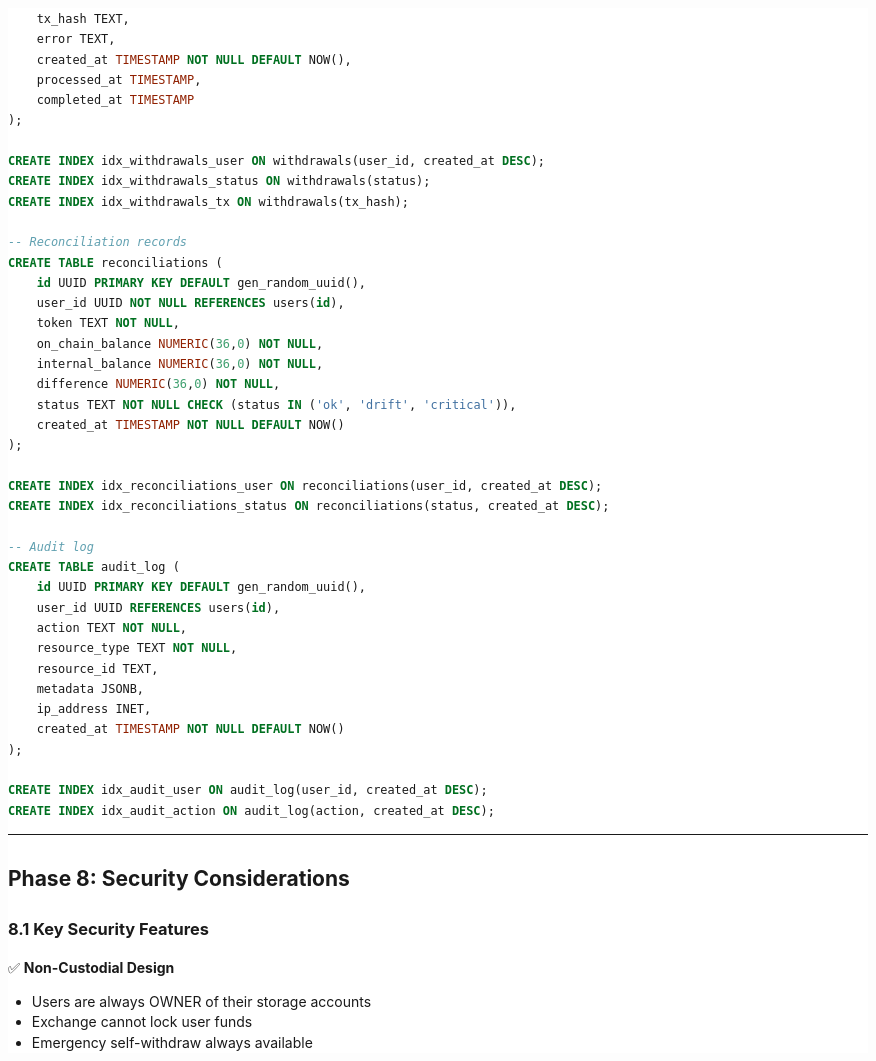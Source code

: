 ```sql
    tx_hash TEXT,
    error TEXT,
    created_at TIMESTAMP NOT NULL DEFAULT NOW(),
    processed_at TIMESTAMP,
    completed_at TIMESTAMP
);

CREATE INDEX idx_withdrawals_user ON withdrawals(user_id, created_at DESC);
CREATE INDEX idx_withdrawals_status ON withdrawals(status);
CREATE INDEX idx_withdrawals_tx ON withdrawals(tx_hash);

-- Reconciliation records
CREATE TABLE reconciliations (
    id UUID PRIMARY KEY DEFAULT gen_random_uuid(),
    user_id UUID NOT NULL REFERENCES users(id),
    token TEXT NOT NULL,
    on_chain_balance NUMERIC(36,0) NOT NULL,
    internal_balance NUMERIC(36,0) NOT NULL,
    difference NUMERIC(36,0) NOT NULL,
    status TEXT NOT NULL CHECK (status IN ('ok', 'drift', 'critical')),
    created_at TIMESTAMP NOT NULL DEFAULT NOW()
);

CREATE INDEX idx_reconciliations_user ON reconciliations(user_id, created_at DESC);
CREATE INDEX idx_reconciliations_status ON reconciliations(status, created_at DESC);

-- Audit log
CREATE TABLE audit_log (
    id UUID PRIMARY KEY DEFAULT gen_random_uuid(),
    user_id UUID REFERENCES users(id),
    action TEXT NOT NULL,
    resource_type TEXT NOT NULL,
    resource_id TEXT,
    metadata JSONB,
    ip_address INET,
    created_at TIMESTAMP NOT NULL DEFAULT NOW()
);

CREATE INDEX idx_audit_user ON audit_log(user_id, created_at DESC);
CREATE INDEX idx_audit_action ON audit_log(action, created_at DESC);
```

---

## Phase 8: Security Considerations

### 8.1 Key Security Features

✅ **Non-Custodial Design**
- Users are always OWNER of their storage accounts
- Exchange cannot lock user funds
- Emergency self-withdraw always available
